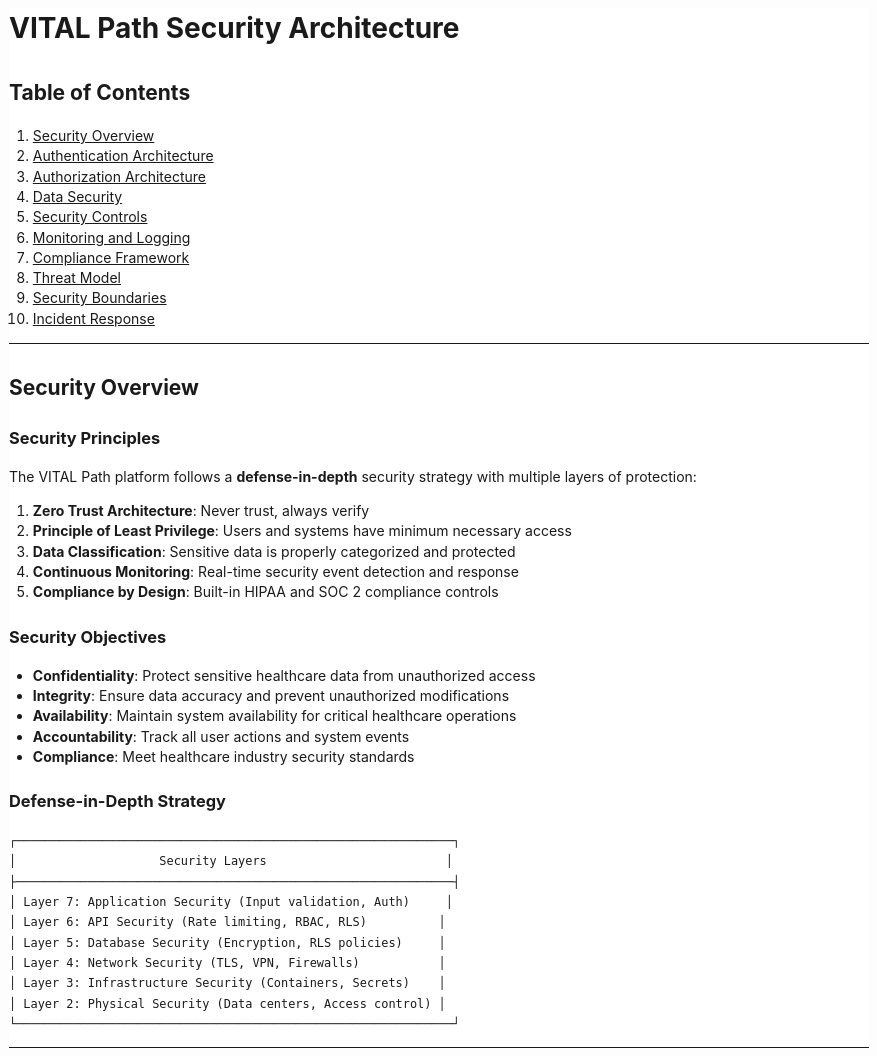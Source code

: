# VITAL Path Security Architecture

## Table of Contents
1. [Security Overview](#security-overview)
2. [Authentication Architecture](#authentication-architecture)
3. [Authorization Architecture](#authorization-architecture)
4. [Data Security](#data-security)
5. [Security Controls](#security-controls)
6. [Monitoring and Logging](#monitoring-and-logging)
7. [Compliance Framework](#compliance-framework)
8. [Threat Model](#threat-model)
9. [Security Boundaries](#security-boundaries)
10. [Incident Response](#incident-response)

---

## Security Overview

### Security Principles

The VITAL Path platform follows a **defense-in-depth** security strategy with multiple layers of protection:

1. **Zero Trust Architecture**: Never trust, always verify
2. **Principle of Least Privilege**: Users and systems have minimum necessary access
3. **Data Classification**: Sensitive data is properly categorized and protected
4. **Continuous Monitoring**: Real-time security event detection and response
5. **Compliance by Design**: Built-in HIPAA and SOC 2 compliance controls

### Security Objectives

- **Confidentiality**: Protect sensitive healthcare data from unauthorized access
- **Integrity**: Ensure data accuracy and prevent unauthorized modifications
- **Availability**: Maintain system availability for critical healthcare operations
- **Accountability**: Track all user actions and system events
- **Compliance**: Meet healthcare industry security standards

### Defense-in-Depth Strategy

```
┌─────────────────────────────────────────────────────────────┐
│                    Security Layers                         │
├─────────────────────────────────────────────────────────────┤
│ Layer 7: Application Security (Input validation, Auth)     │
│ Layer 6: API Security (Rate limiting, RBAC, RLS)          │
│ Layer 5: Database Security (Encryption, RLS policies)     │
│ Layer 4: Network Security (TLS, VPN, Firewalls)           │
│ Layer 3: Infrastructure Security (Containers, Secrets)    │
│ Layer 2: Physical Security (Data centers, Access control) │
└─────────────────────────────────────────────────────────────┘
```

---